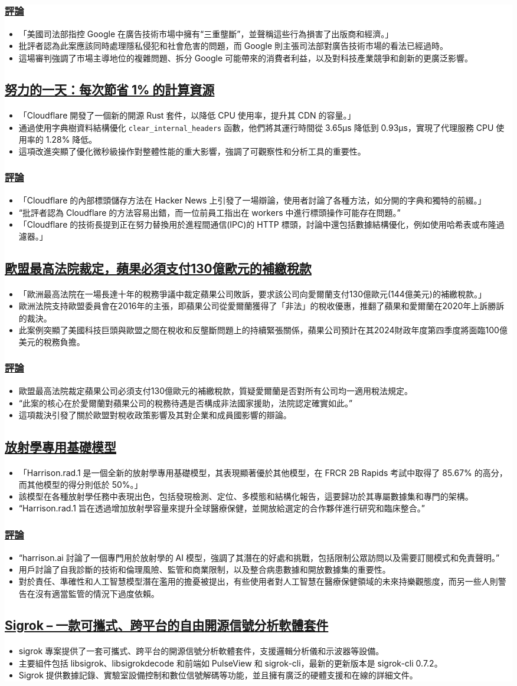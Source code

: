 ### [評論](https://news.ycombinator.com/item?id=41496254)

- 「美國司法部指控 Google 在廣告技術市場中擁有“三重壟斷”，並聲稱這些行為損害了出版商和經濟。」
- 批評者認為此案應該同時處理隱私侵犯和社會危害的問題，而 Google 則主張司法部對廣告技術市場的看法已經過時。
- 這場審判強調了市場主導地位的複雜問題、拆分 Google 可能帶來的消費者利益，以及對科技產業競爭和創新的更廣泛影響。

## [努力的一天：每次節省 1% 的計算資源](https://blog.cloudflare.com/pingora-saving-compute-1-percent-at-a-time/)

- 「Cloudflare 開發了一個新的開源 Rust 套件，以降低 CPU 使用率，提升其 CDN 的容量。」
- 通過使用字典樹資料結構優化 `clear_internal_headers` 函數，他們將其運行時間從 3.65µs 降低到 0.93µs，實現了代理服務 CPU 使用率的 1.28% 降低。
- 這項改進突顯了優化微秒級操作對整體性能的重大影響，強調了可觀察性和分析工具的重要性。

### [評論](https://news.ycombinator.com/item?id=41501496)

- 「Cloudflare 的內部標頭儲存方法在 Hacker News 上引發了一場辯論，使用者討論了各種方法，如分開的字典和獨特的前綴。」
- “批評者認為 Cloudflare 的方法容易出錯，而一位前員工指出在 workers 中進行標頭操作可能存在問題。”
- 「Cloudflare 的技術長提到正在努力替換用於進程間通信(IPC)的 HTTP 標頭，討論中還包括數據結構優化，例如使用哈希表或布隆過濾器。」

## [歐盟最高法院裁定，蘋果必須支付130億歐元的補繳稅款](https://www.cnbc.com/2024/09/10/apple-loses-eu-court-battle-over-13-billion-euro-tax-bill-in-ireland.html)

- 「歐洲最高法院在一場長達十年的稅務爭議中裁定蘋果公司敗訴，要求該公司向愛爾蘭支付130億歐元(144億美元)的補繳稅款。」
- 歐洲法院支持歐盟委員會在2016年的主張，即蘋果公司從愛爾蘭獲得了「非法」的稅收優惠，推翻了蘋果和愛爾蘭在2020年上訴勝訴的裁決。
- 此案例突顯了美國科技巨頭與歐盟之間在稅收和反壟斷問題上的持續緊張關係，蘋果公司預計在其2024財政年度第四季度將面臨100億美元的稅務負擔。

### [評論](https://news.ycombinator.com/item?id=41498358)

- 歐盟最高法院裁定蘋果公司必須支付130億歐元的補繳稅款，質疑愛爾蘭是否對所有公司均一適用稅法規定。
- “此案的核心在於愛爾蘭對蘋果公司的稅務待遇是否構成非法國家援助，法院認定確實如此。”
- 這項裁決引發了關於歐盟對稅收政策影響及其對企業和成員國影響的辯論。

## [放射學專用基礎模型](https://harrison.ai/harrison-rad-1/)

- 「Harrison.rad.1 是一個全新的放射學專用基礎模型，其表現顯著優於其他模型，在 FRCR 2B Rapids 考試中取得了 85.67% 的高分，而其他模型的得分則低於 50%。」
- 該模型在各種放射學任務中表現出色，包括發現檢測、定位、多模態和結構化報告，這要歸功於其專屬數據集和專門的架構。
- “Harrison.rad.1 旨在透過增加放射學容量來提升全球醫療保健，並開放給選定的合作夥伴進行研究和臨床整合。”

### [評論](https://news.ycombinator.com/item?id=41496699)

- “harrison.ai 討論了一個專門用於放射學的 AI 模型，強調了其潛在的好處和挑戰，包括限制公眾訪問以及需要訂閱模式和免責聲明。”
- 用戶討論了自我診斷的技術和倫理風險、監管和商業限制，以及整合病患數據和開放數據集的重要性。
- 對於責任、準確性和人工智慧模型潛在濫用的擔憂被提出，有些使用者對人工智慧在醫療保健領域的未來持樂觀態度，而另一些人則警告在沒有適當監管的情況下過度依賴。

## [Sigrok – 一款可攜式、跨平台的自由開源信號分析軟體套件](https://sigrok.org/wiki/Main_Page)

- sigrok 專案提供了一套可攜式、跨平台的開源信號分析軟體套件，支援邏輯分析儀和示波器等設備。
- 主要組件包括 libsigrok、libsigrokdecode 和前端如 PulseView 和 sigrok-cli，最新的更新版本是 sigrok-cli 0.7.2。
- Sigrok 提供數據記錄、實驗室設備控制和數位信號解碼等功能，並且擁有廣泛的硬體支援和在線的詳細文件。
